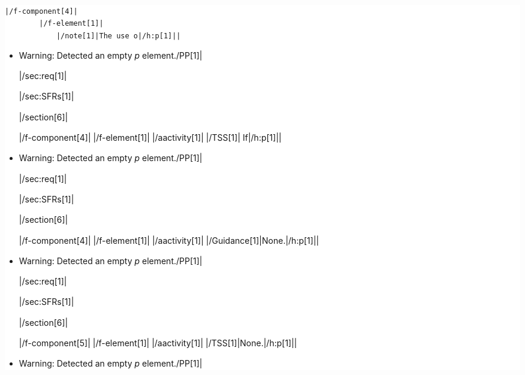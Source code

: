     |/f-component[4]|
			|/f-element[1]|
				|/note[1]|The use o|/h:p[1]||
* Warning: Detected an empty _p_ element./PP[1]|
	
  |/sec:req[1]|

	|/sec:SFRs[1]|
	
	|/section[6]|
	  
    |/f-component[4]|
			|/f-element[1]|
				|/aactivity[1]|
					|/TSS[1]|
						If|/h:p[1]||
* Warning: Detected an empty _p_ element./PP[1]|
	
  |/sec:req[1]|

	|/sec:SFRs[1]|
	
	|/section[6]|
	  
    |/f-component[4]|
			|/f-element[1]|
				|/aactivity[1]|
					|/Guidance[1]|None.|/h:p[1]||
* Warning: Detected an empty _p_ element./PP[1]|
	
  |/sec:req[1]|

	|/sec:SFRs[1]|
	
	|/section[6]|
	  
    |/f-component[5]|
			|/f-element[1]|
				|/aactivity[1]| 
					|/TSS[1]|None.|/h:p[1]||
* Warning: Detected an empty _p_ element./PP[1]|
	